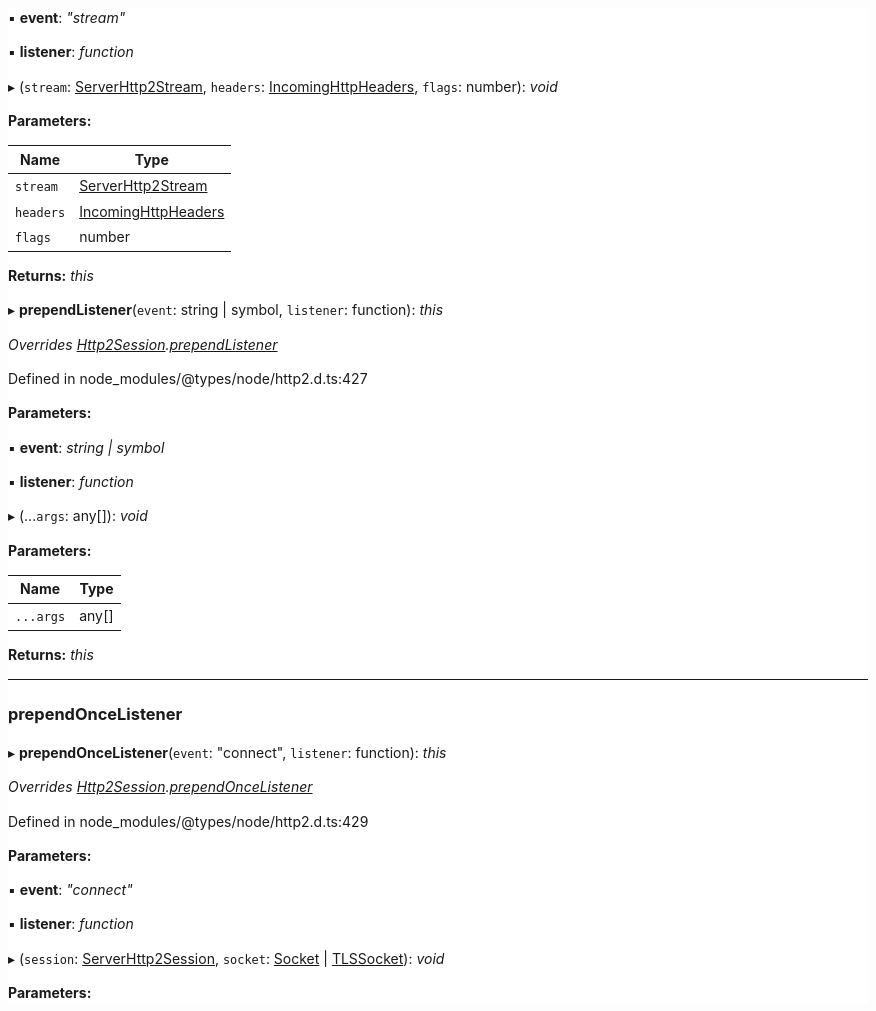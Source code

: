 ▪ **event**: *"stream"*

▪ **listener**: *function*

▸ (`stream`: [ServerHttp2Stream](_http2_.serverhttp2stream.md), `headers`: [IncomingHttpHeaders](../interfaces/_http2_.incominghttpheaders.md), `flags`: number): *void*

**Parameters:**

Name | Type |
------ | ------ |
`stream` | [ServerHttp2Stream](_http2_.serverhttp2stream.md) |
`headers` | [IncomingHttpHeaders](../interfaces/_http2_.incominghttpheaders.md) |
`flags` | number |

**Returns:** *this*

▸ **prependListener**(`event`: string | symbol, `listener`: function): *this*

*Overrides [Http2Session](_http2_.http2session.md).[prependListener](_http2_.http2session.md#prependlistener)*

Defined in node_modules/@types/node/http2.d.ts:427

**Parameters:**

▪ **event**: *string | symbol*

▪ **listener**: *function*

▸ (...`args`: any[]): *void*

**Parameters:**

Name | Type |
------ | ------ |
`...args` | any[] |

**Returns:** *this*

___

###  prependOnceListener

▸ **prependOnceListener**(`event`: "connect", `listener`: function): *this*

*Overrides [Http2Session](_http2_.http2session.md).[prependOnceListener](_http2_.http2session.md#prependoncelistener)*

Defined in node_modules/@types/node/http2.d.ts:429

**Parameters:**

▪ **event**: *"connect"*

▪ **listener**: *function*

▸ (`session`: [ServerHttp2Session](_http2_.serverhttp2session.md), `socket`: [Socket](_net_.socket.md) | [TLSSocket](_tls_.tlssocket.md)): *void*

**Parameters:**
